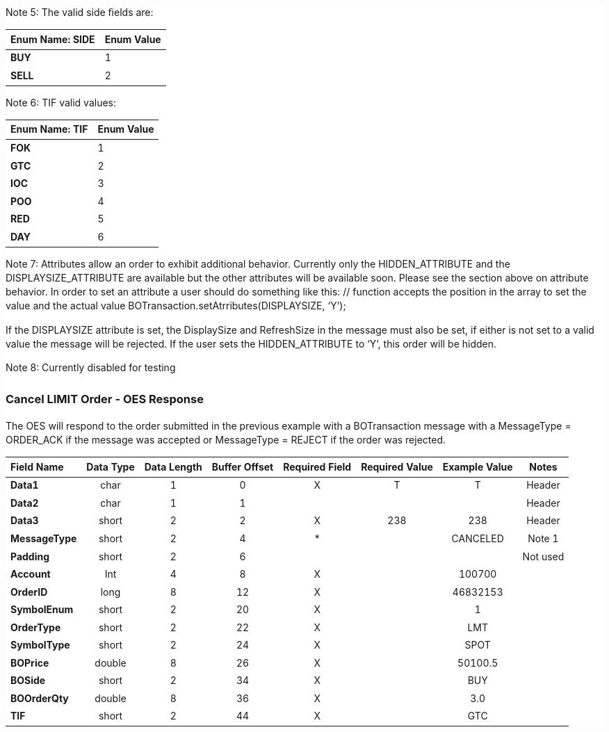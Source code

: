 Note 5: The valid side ﬁelds are:

| Enum Name: SIDE | Enum Value |
| :--- | :--- |
| **BUY** | 1 |
| **SELL** | 2 |

Note 6: TIF valid values:

| Enum Name: TIF | Enum Value |
| :--- | :--- |
| **FOK** | 1 |
| **GTC** | 2 |
| **IOC** | 3 |
| **POO** | 4 |
| **RED** | 5 |
| **DAY** | 6 |

Note 7: Attributes allow an order to exhibit additional behavior. Currently only the HIDDEN\_ATTRIBUTE and the DISPLAYSIZE\_ATTRIBUTE are available but the other attributes will be available soon. Please see the section above on attribute behavior. In order to set an attribute a user should do something like this: // function accepts the position in the array to set the value and the actual value BOTransaction.setAtrributes\(DISPLAYSIZE, ‘Y’\);

If the DISPLAYSIZE attribute is set, the DisplaySize and RefreshSize in the message must also be set, if either is not set to a valid value the message will be rejected. If the user sets the HIDDEN\_ATTRIBUTE to ‘Y’, this order will be hidden.

Note 8: Currently disabled for testing

### Cancel LIMIT Order - OES Response

The OES will respond to the order submitted in the previous example with a BOTransaction message with a MessageType = ORDER\_ACK if the message was accepted or MessageType = REJECT if the order was rejected.

| Field Name | Data Type | Data Length | Buffer Offset | Required Field | Required Value | Example Value | Notes |
| :--- | :---: | :---: | :---: | :---: | :---: | :---: | :---: |
| **Data1** | char | 1 | 0 | X | T | T | Header |
| **Data2** | char | 1 | 1 |  |  |  | Header |
| **Data3** | short | 2 | 2 | X | 238 | 238 | Header |
| **MessageType** | short | 2 | 4 | \* |  | CANCELED | Note 1 |
| **Padding** | short | 2 | 6 |  |  |  | Not used |
| **Account** | Int | 4 | 8 | X |  | 100700 |  |
| **OrderID** | long | 8 | 12 | X |  | 46832153 |  |
| **SymbolEnum** | short | 2 | 20 | X |  | 1 |  |
| **OrderType** | short | 2 | 22 | X |  | LMT |  |
| **SymbolType** | short | 2 | 24 | X |  | SPOT |  |
| **BOPrice** | double | 8 | 26 | X |  | 50100.5 |  |
| **BOSide** | short | 2 | 34 | X |  | BUY |  |
| **BOOrderQty** | double  | 8 | 36 | X |  | 3.0 |  |
| **TIF** | short | 2 | 44 | X |  | GTC |  |